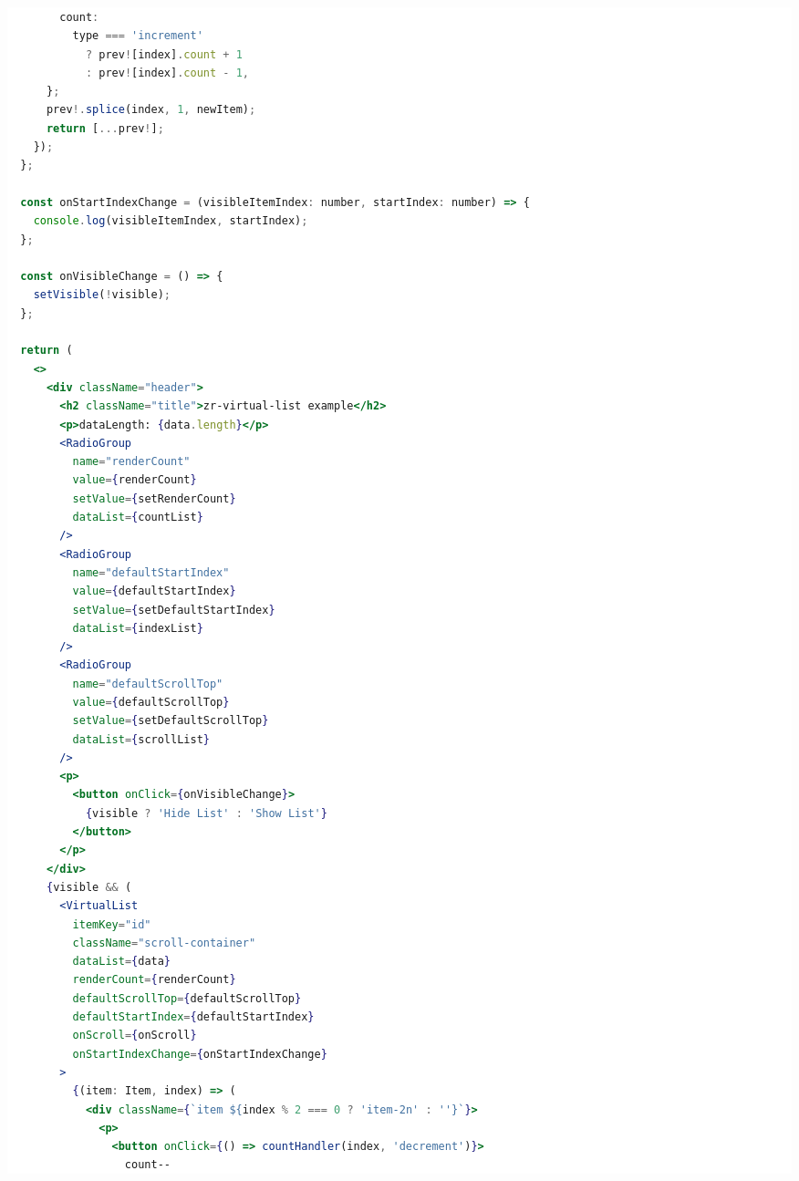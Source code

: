```jsx
        count:
          type === 'increment'
            ? prev![index].count + 1
            : prev![index].count - 1,
      };
      prev!.splice(index, 1, newItem);
      return [...prev!];
    });
  };

  const onStartIndexChange = (visibleItemIndex: number, startIndex: number) => {
    console.log(visibleItemIndex, startIndex);
  };

  const onVisibleChange = () => {
    setVisible(!visible);
  };

  return (
    <>
      <div className="header">
        <h2 className="title">zr-virtual-list example</h2>
        <p>dataLength: {data.length}</p>
        <RadioGroup
          name="renderCount"
          value={renderCount}
          setValue={setRenderCount}
          dataList={countList}
        />
        <RadioGroup
          name="defaultStartIndex"
          value={defaultStartIndex}
          setValue={setDefaultStartIndex}
          dataList={indexList}
        />
        <RadioGroup
          name="defaultScrollTop"
          value={defaultScrollTop}
          setValue={setDefaultScrollTop}
          dataList={scrollList}
        />
        <p>
          <button onClick={onVisibleChange}>
            {visible ? 'Hide List' : 'Show List'}
          </button>
        </p>
      </div>
      {visible && (
        <VirtualList
          itemKey="id"
          className="scroll-container"
          dataList={data}
          renderCount={renderCount}
          defaultScrollTop={defaultScrollTop}
          defaultStartIndex={defaultStartIndex}
          onScroll={onScroll}
          onStartIndexChange={onStartIndexChange}
        >
          {(item: Item, index) => (
            <div className={`item ${index % 2 === 0 ? 'item-2n' : ''}`}>
              <p>
                <button onClick={() => countHandler(index, 'decrement')}>
                  count--
```